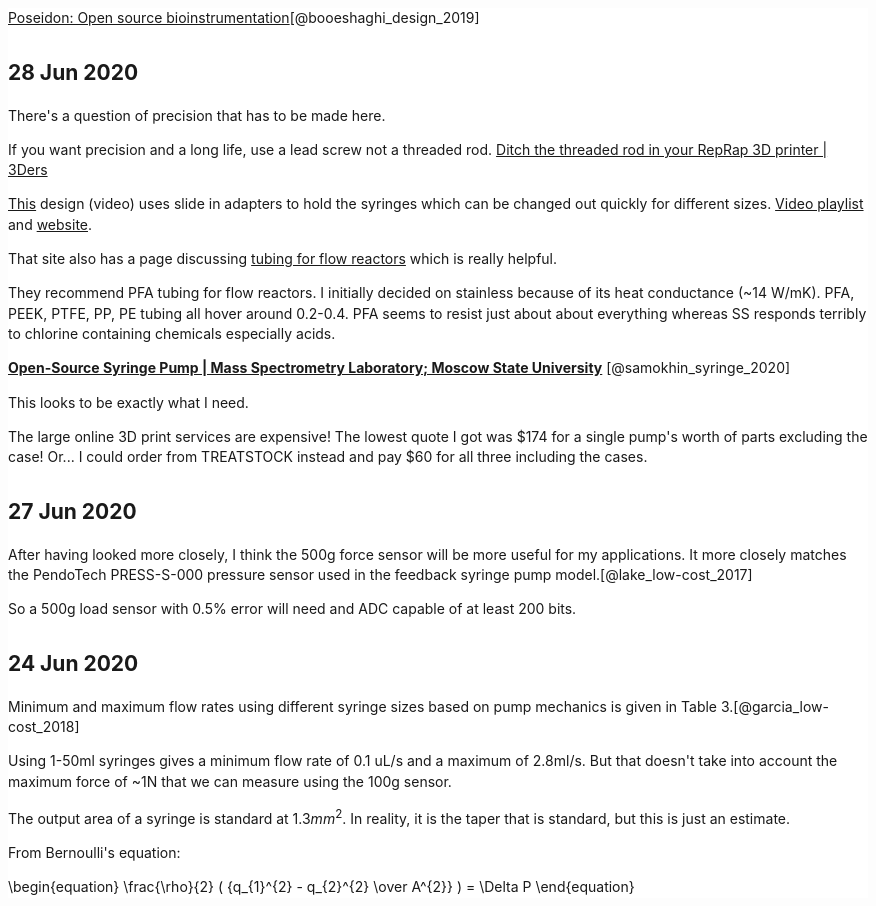 [Poseidon: Open source bioinstrumentation](https://github.com/pachterlab/poseidon)[@booeshaghi_design_2019]

## 28 Jun 2020
There's a question of precision that has to be made here.

If you want precision and a long life, use a lead screw not a threaded rod. [Ditch the threaded rod in your RepRap 3D printer | 3Ders](https://www.3ders.org/articles/20151127-ditch-the-threaded-rod-in-your-reprap-3d-printer-and-upgrade-to-a-lead-screw-z-axis.html)

[This](https://www.youtube.com/watch?v=dz2N6qxstk4) design (video) uses slide in adapters to hold the syringes which can be changed out quickly for different sizes. [Video playlist](https://www.youtube.com/watch?v=sx5VR6oJWaY&list=PLX53bZT1uB5lPl_5kWw40hWeIYNU5rnih&index=1) and [website](https://chem.uncg.edu/croatt/flow-chemistry/).

That site also has a page discussing [tubing for flow reactors](https://chem.uncg.edu/croatt/flow-chemistry/designing-and-connecting-the-tubing/) which is really helpful.

They recommend PFA tubing for flow reactors. I initially decided on stainless because of its heat conductance (~14 W/mK). PFA, PEEK, PTFE, PP, PE tubing all hover around 0.2-0.4. PFA seems to resist just about about everything whereas SS responds terribly to chlorine containing chemicals especially acids.

[**Open-Source Syringe Pump | Mass Spectrometry Laboratory; Moscow State University**](https://www.mass-spec.ru/projects/diy/syringe_pump/eng/) [@samokhin_syringe_2020]

This looks to be exactly what I need.

The large online 3D print services are expensive! The lowest quote I got was $174 for a single pump's worth of parts excluding the case! Or... I could order from TREATSTOCK instead and pay $60 for all three including the cases.

## 27 Jun 2020
After having looked more closely, I think the 500g force sensor will be more useful for my applications. It more closely matches the PendoTech PRESS-S-000 pressure sensor used in the feedback syringe pump model.[@lake_low-cost_2017]

So a 500g load sensor with 0.5% error will need and ADC capable of at least 200 bits.

## 24 Jun 2020

Minimum and maximum flow rates using different syringe sizes based on pump mechanics is given in Table 3.[@garcia_low-cost_2018]

Using 1-50ml syringes gives a minimum flow rate of 0.1 uL/s and a maximum of 2.8ml/s. But that doesn't take into account the maximum force of ~1N that we can measure using the 100g sensor.

The output area of a syringe is standard at 1.3$mm^{2}$. In reality, it is the taper that is standard, but this is just an estimate.

From Bernoulli's equation:

\begin{equation}
\frac{\rho}{2} ( {q_{1}^{2} - q_{2}^{2} \over A^{2}} ) = \Delta P
\end{equation}
